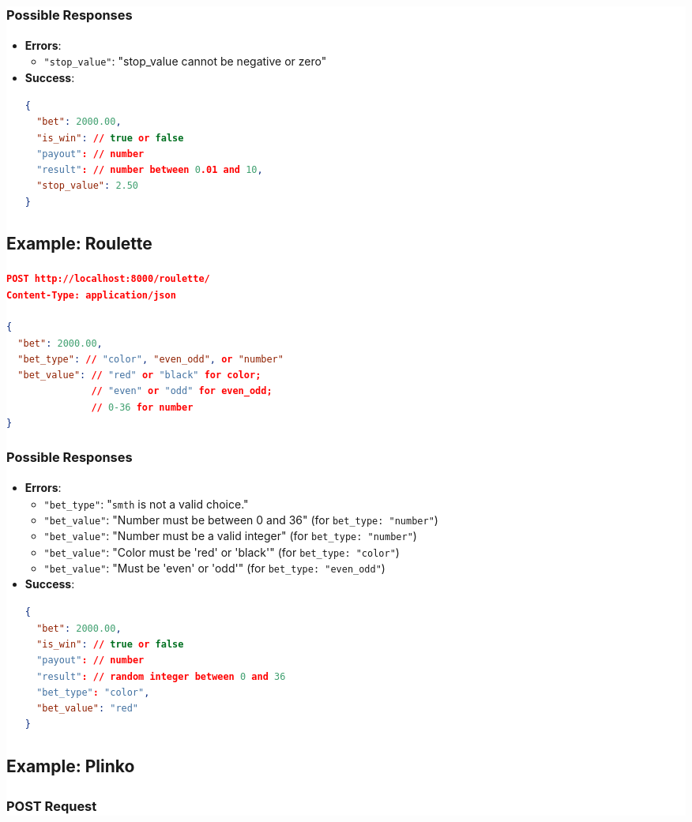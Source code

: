 ### Possible Responses
- **Errors**:
  - `"stop_value"`: "stop_value cannot be negative or zero"
- **Success**:
  ```json
  {
    "bet": 2000.00,
    "is_win": // true or false
    "payout": // number
    "result": // number between 0.01 and 10,
    "stop_value": 2.50
  }
  ```

## Example: Roulette
```json
POST http://localhost:8000/roulette/
Content-Type: application/json

{
  "bet": 2000.00,
  "bet_type": // "color", "even_odd", or "number"
  "bet_value": // "red" or "black" for color;
               // "even" or "odd" for even_odd; 
               // 0-36 for number
}
```

### Possible Responses
- **Errors**:
  - `"bet_type"`: "`smth` is not a valid choice."
  - `"bet_value"`: "Number must be between 0 and 36" (for `bet_type: "number"`)
  - `"bet_value"`: "Number must be a valid integer" (for `bet_type: "number"`)
  - `"bet_value"`: "Color must be 'red' or 'black'" (for `bet_type: "color"`)
  - `"bet_value"`: "Must be 'even' or 'odd'" (for `bet_type: "even_odd"`)
- **Success**:
  ```json
  {
    "bet": 2000.00,
    "is_win": // true or false
    "payout": // number
    "result": // random integer between 0 and 36
    "bet_type": "color",
    "bet_value": "red"
  }
  ```


## Example: Plinko

### POST Request
